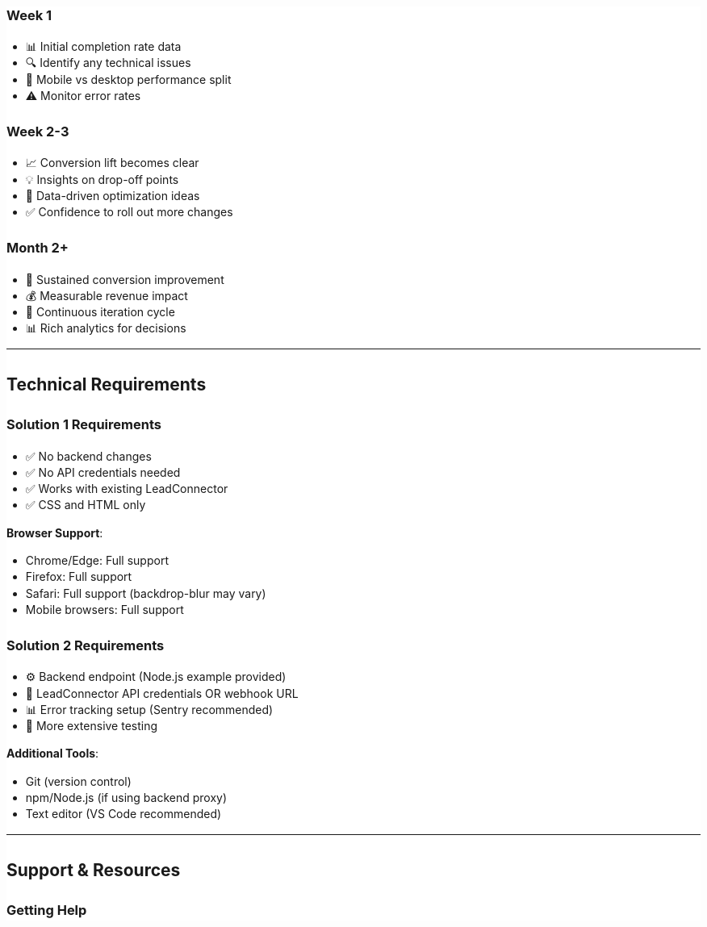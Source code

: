 ### Week 1
- 📊 Initial completion rate data
- 🔍 Identify any technical issues
- 📱 Mobile vs desktop performance split
- ⚠️ Monitor error rates

### Week 2-3
- 📈 Conversion lift becomes clear
- 💡 Insights on drop-off points
- 🎯 Data-driven optimization ideas
- ✅ Confidence to roll out more changes

### Month 2+
- 🚀 Sustained conversion improvement
- 💰 Measurable revenue impact
- 🔄 Continuous iteration cycle
- 📊 Rich analytics for decisions

---

## Technical Requirements

### Solution 1 Requirements
- ✅ No backend changes
- ✅ No API credentials needed
- ✅ Works with existing LeadConnector
- ✅ CSS and HTML only

**Browser Support**:
- Chrome/Edge: Full support
- Firefox: Full support
- Safari: Full support (backdrop-blur may vary)
- Mobile browsers: Full support

### Solution 2 Requirements
- ⚙️ Backend endpoint (Node.js example provided)
- 🔑 LeadConnector API credentials OR webhook URL
- 📊 Error tracking setup (Sentry recommended)
- 🧪 More extensive testing

**Additional Tools**:
- Git (version control)
- npm/Node.js (if using backend proxy)
- Text editor (VS Code recommended)

---

## Support & Resources

### Getting Help
